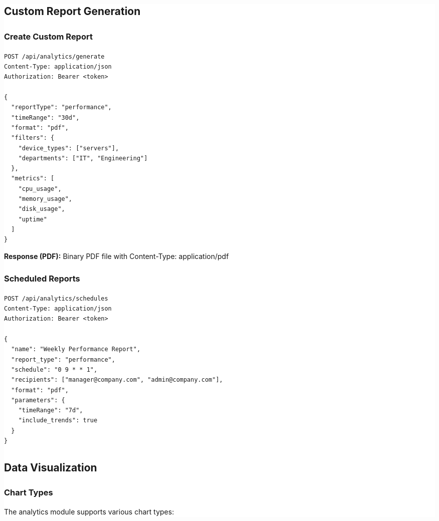 ## Custom Report Generation

### Create Custom Report
```http
POST /api/analytics/generate
Content-Type: application/json
Authorization: Bearer <token>

{
  "reportType": "performance",
  "timeRange": "30d",
  "format": "pdf",
  "filters": {
    "device_types": ["servers"],
    "departments": ["IT", "Engineering"]
  },
  "metrics": [
    "cpu_usage",
    "memory_usage",
    "disk_usage",
    "uptime"
  ]
}
```

**Response (PDF):**
Binary PDF file with Content-Type: application/pdf

### Scheduled Reports
```http
POST /api/analytics/schedules
Content-Type: application/json
Authorization: Bearer <token>

{
  "name": "Weekly Performance Report",
  "report_type": "performance",
  "schedule": "0 9 * * 1",
  "recipients": ["manager@company.com", "admin@company.com"],
  "format": "pdf",
  "parameters": {
    "timeRange": "7d",
    "include_trends": true
  }
}
```

## Data Visualization

### Chart Types
The analytics module supports various chart types:
